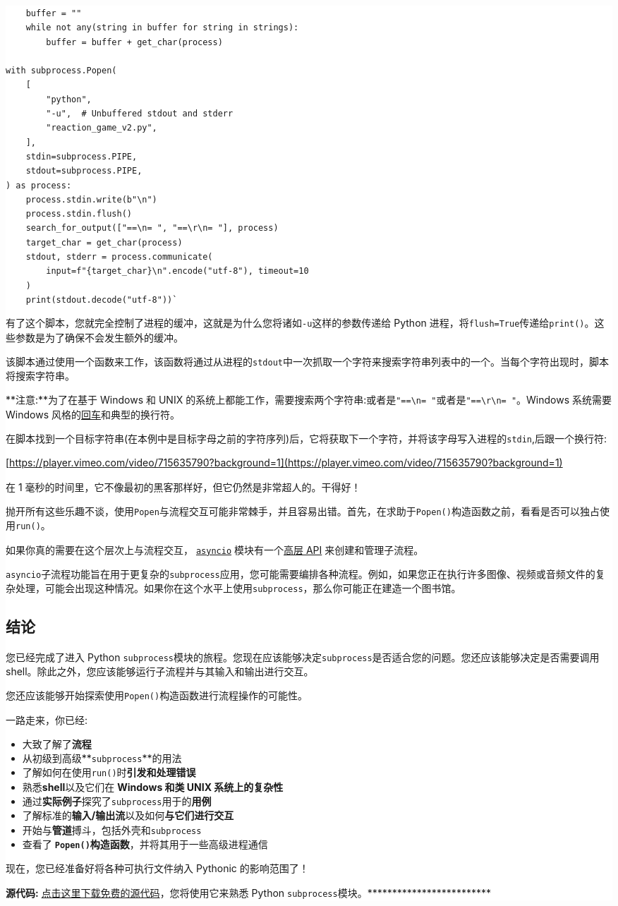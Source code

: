 ```
    buffer = ""
    while not any(string in buffer for string in strings):
        buffer = buffer + get_char(process)

with subprocess.Popen(
    [
        "python",
        "-u",  # Unbuffered stdout and stderr
        "reaction_game_v2.py",
    ],
    stdin=subprocess.PIPE,
    stdout=subprocess.PIPE,
) as process:
    process.stdin.write(b"\n")
    process.stdin.flush()
    search_for_output(["==\n= ", "==\r\n= "], process)
    target_char = get_char(process)
    stdout, stderr = process.communicate(
        input=f"{target_char}\n".encode("utf-8"), timeout=10
    )
    print(stdout.decode("utf-8"))` 
```

有了这个脚本，您就完全控制了进程的缓冲，这就是为什么您将诸如`-u`这样的参数传递给 Python 进程，将`flush=True`传递给`print()`。这些参数是为了确保不会发生额外的缓冲。

该脚本通过使用一个函数来工作，该函数将通过从进程的`stdout`中一次抓取一个字符来搜索字符串列表中的一个。当每个字符出现时，脚本将搜索字符串。

**注意:**为了在基于 Windows 和 UNIX 的系统上都能工作，需要搜索两个字符串:或者是`"==\n= "`或者是`"==\r\n= "`。Windows 系统需要 Windows 风格的[回车](https://en.wikipedia.org/wiki/Carriage_return)和典型的换行符。

在脚本找到一个目标字符串(在本例中是目标字母之前的字符序列)后，它将获取下一个字符，并将该字母写入进程的`stdin`,后跟一个换行符:

[https://player.vimeo.com/video/715635790?background=1](https://player.vimeo.com/video/715635790?background=1)

在 1 毫秒的时间里，它不像最初的黑客那样好，但它仍然是非常超人的。干得好！

抛开所有这些乐趣不谈，使用`Popen`与流程交互可能非常棘手，并且容易出错。首先，在求助于`Popen()`构造函数之前，看看是否可以独占使用`run()`。

如果你真的需要在这个层次上与流程交互， [`asyncio`](https://realpython.com/async-io-python/) 模块有一个[高层 API](https://docs.python.org/3/library/asyncio-subprocess.html) 来创建和管理子流程。

`asyncio`子流程功能旨在用于更复杂的`subprocess`应用，您可能需要编排各种流程。例如，如果您正在执行许多图像、视频或音频文件的复杂处理，可能会出现这种情况。如果你在这个水平上使用`subprocess`，那么你可能正在建造一个图书馆。

## 结论

您已经完成了进入 Python `subprocess`模块的旅程。您现在应该能够决定`subprocess`是否适合您的问题。您还应该能够决定是否需要调用 shell。除此之外，您应该能够运行子流程并与其输入和输出进行交互。

您还应该能够开始探索使用`Popen()`构造函数进行流程操作的可能性。

一路走来，你已经:

*   大致了解了**流程**
*   从初级到高级**`subprocess`**的用法
*   了解如何在使用`run()`时**引发和处理错误**
*   熟悉**shell**以及它们在 **Windows 和类 UNIX 系统上的复杂性**
*   通过**实际例子**探究了`subprocess`用于的**用例**
*   了解标准的**输入/输出流**以及如何**与它们进行交互**
*   开始与**管道**搏斗，包括外壳和`subprocess`
*   查看了 **`Popen()`构造函数**，并将其用于一些高级进程通信

现在，您已经准备好将各种可执行文件纳入 Pythonic 的影响范围了！

**源代码:** [点击这里下载免费的源代码](https://realpython.com/bonus/python-subprocess-code/)，您将使用它来熟悉 Python `subprocess`模块。*************************